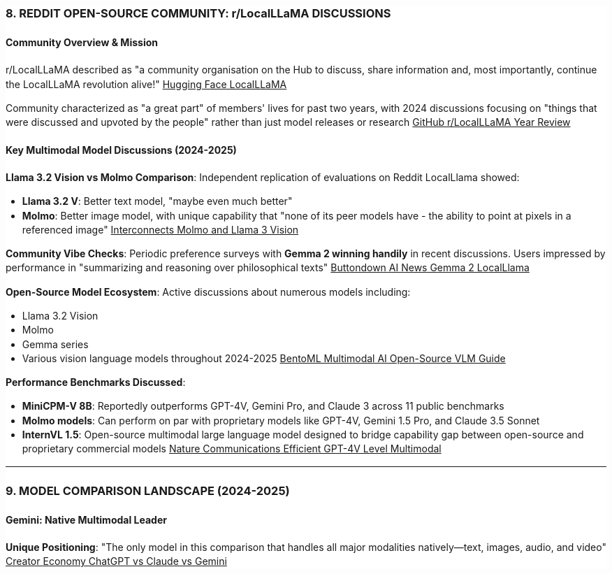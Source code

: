 
### 8. REDDIT OPEN-SOURCE COMMUNITY: r/LocalLLaMA DISCUSSIONS

#### Community Overview & Mission
r/LocalLLaMA described as "a community organisation on the Hub to discuss, share information and, most importantly, continue the LocalLLaMA revolution alive!" [Hugging Face LocalLLaMA](https://huggingface.co/LocalLLaMA/models)

Community characterized as "a great part" of members' lives for past two years, with 2024 discussions focusing on "things that were discussed and upvoted by the people" rather than just model releases or research [GitHub r/LocalLLaMA Year Review](https://gist.github.com/av/5e4820a48210600a458deee0f3385d4f)

#### Key Multimodal Model Discussions (2024-2025)

**Llama 3.2 Vision vs Molmo Comparison**:
Independent replication of evaluations on Reddit LocalLlama showed:
- **Llama 3.2 V**: Better text model, "maybe even much better"
- **Molmo**: Better image model, with unique capability that "none of its peer models have - the ability to point at pixels in a referenced image" [Interconnects Molmo and Llama 3 Vision](https://www.interconnects.ai/p/molmo-and-llama-3-vision)

**Community Vibe Checks**:
Periodic preference surveys with **Gemma 2 winning handily** in recent discussions. Users impressed by performance in "summarizing and reasoning over philosophical texts" [Buttondown AI News Gemma 2 LocalLlama](https://buttondown.com/ainews/archive/ainews-gemma-2-tops-rlocalllama-vibe-check/)

**Open-Source Model Ecosystem**:
Active discussions about numerous models including:
- Llama 3.2 Vision
- Molmo
- Gemma series
- Various vision language models throughout 2024-2025 [BentoML Multimodal AI Open-Source VLM Guide](https://www.bentoml.com/blog/multimodal-ai-a-guide-to-open-source-vision-language-models)

**Performance Benchmarks Discussed**:
- **MiniCPM-V 8B**: Reportedly outperforms GPT-4V, Gemini Pro, and Claude 3 across 11 public benchmarks
- **Molmo models**: Can perform on par with proprietary models like GPT-4V, Gemini 1.5 Pro, and Claude 3.5 Sonnet
- **InternVL 1.5**: Open-source multimodal large language model designed to bridge capability gap between open-source and proprietary commercial models [Nature Communications Efficient GPT-4V Level Multimodal](https://www.nature.com/articles/s41467-025-61040-5)

---

### 9. MODEL COMPARISON LANDSCAPE (2024-2025)

#### Gemini: Native Multimodal Leader

**Unique Positioning**: "The only model in this comparison that handles all major modalities natively—text, images, audio, and video" [Creator Economy ChatGPT vs Claude vs Gemini](https://creatoreconomy.so/p/chatgpt-vs-claude-vs-gemini-the-best-ai-model-for-each-use-case-2025)
